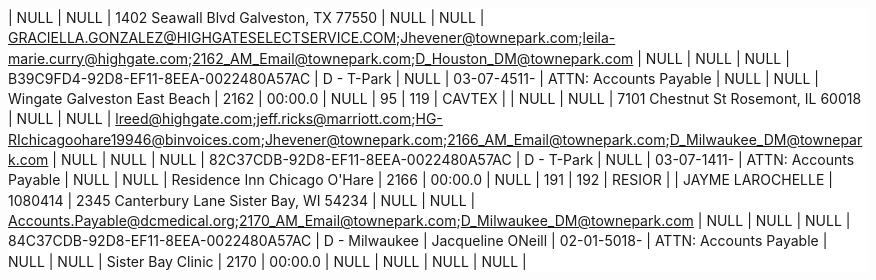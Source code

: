 | NULL                     | NULL                    | 1402 Seawall Blvd Galveston, TX 77550                                                 | NULL                           | NULL                            | GRACIELLA.GONZALEZ@HIGHGATESELECTSERVICE.COM;Jhevener@townepark.com;leila-marie.curry@highgate.com;2162_AM_Email@townepark.com;D_Houston_DM@townepark.com                                                                                                                                                                       | NULL                   | NULL             | NULL              | B39C9FD4-92D8-EF11-8EEA-0022480A57AC | D - T-Park                | NULL                   | 03-07-4511-     | ATTN: Accounts Payable  | NULL               | NULL              | Wingate Galveston East Beach                              | 2162              | 00:00.0          | NULL             | 95                           | 119                        | CAVTEX          |
| NULL                     | NULL                    | 7101 Chestnut St Rosemont, IL 60018                                                   | NULL                           | NULL                            | lreed@highgate.com;jeff.ricks@marriott.com;HG-RIchicagoohare19946@binvoices.com;Jhevener@townepark.com;2166_AM_Email@townepark.com;D_Milwaukee_DM@townepark.com                                                                                                                                                                 | NULL                   | NULL             | NULL              | 82C37CDB-92D8-EF11-8EEA-0022480A57AC | D - T-Park                | NULL                   | 03-07-1411-     | ATTN: Accounts Payable  | NULL               | NULL              | Residence Inn Chicago O'Hare                              | 2166              | 00:00.0          | NULL             | 191                          | 192                        | RESIOR          |
| JAYME LAROCHELLE         | 1080414                 | 2345 Canterbury Lane Sister Bay, WI 54234                                             | NULL                           | NULL                            | Accounts.Payable@dcmedical.org;2170_AM_Email@townepark.com;D_Milwaukee_DM@townepark.com                                                                                                                                                                                                                                         | NULL                   | NULL             | NULL              | 84C37CDB-92D8-EF11-8EEA-0022480A57AC | D - Milwaukee             | Jacqueline ONeill      | 02-01-5018-     | ATTN: Accounts Payable  | NULL               | NULL              | Sister Bay Clinic                                         | 2170              | 00:00.0          | NULL             | NULL                         | NULL                       | NULL            |
